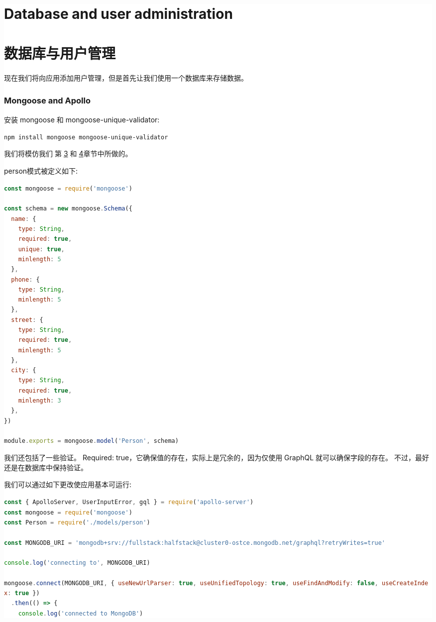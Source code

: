 # Database and user administration

# 数据库与用户管理

现在我们将向应用添加用户管理，但是首先让我们使用一个数据库来存储数据。

### Mongoose and Apollo

安装 mongoose 和 mongoose-unique-validator:

```bash
npm install mongoose mongoose-unique-validator
```

我们将模仿我们 第 [3](https://fullstackopen.com/zh/part3/将数据存入_mongo_db) 和 [4](https://fullstackopen.com/zh/part4/从后端结构到测试入门)章节中所做的。

person模式被定义如下:

```js
const mongoose = require('mongoose')

const schema = new mongoose.Schema({
  name: {
    type: String,
    required: true,
    unique: true,
    minlength: 5
  },
  phone: {
    type: String,
    minlength: 5
  },
  street: {
    type: String,
    required: true,
    minlength: 5
  },
  city: {
    type: String,
    required: true,
    minlength: 3
  },
})

module.exports = mongoose.model('Person', schema)
```

我们还包括了一些验证。 Required: true，它确保值的存在，实际上是冗余的，因为仅使用 GraphQL 就可以确保字段的存在。 不过，最好还是在数据库中保持验证。

我们可以通过如下更改使应用基本可运行:

```js
const { ApolloServer, UserInputError, gql } = require('apollo-server')
const mongoose = require('mongoose')
const Person = require('./models/person')

const MONGODB_URI = 'mongodb+srv://fullstack:halfstack@cluster0-ostce.mongodb.net/graphql?retryWrites=true'

console.log('connecting to', MONGODB_URI)

mongoose.connect(MONGODB_URI, { useNewUrlParser: true, useUnifiedTopology: true, useFindAndModify: false, useCreateIndex: true })
  .then(() => {
    console.log('connected to MongoDB')
```